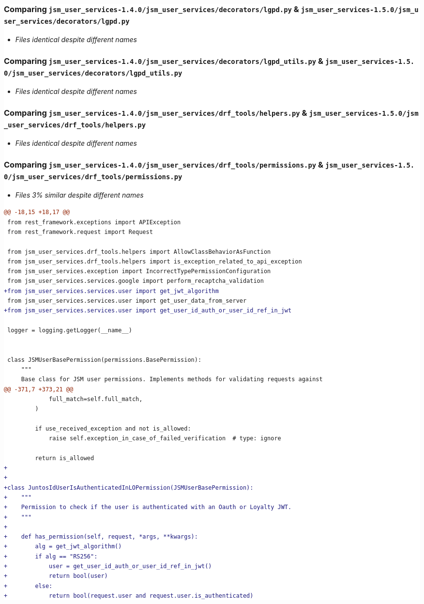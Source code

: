 ### Comparing `jsm_user_services-1.4.0/jsm_user_services/decorators/lgpd.py` & `jsm_user_services-1.5.0/jsm_user_services/decorators/lgpd.py`

 * *Files identical despite different names*

### Comparing `jsm_user_services-1.4.0/jsm_user_services/decorators/lgpd_utils.py` & `jsm_user_services-1.5.0/jsm_user_services/decorators/lgpd_utils.py`

 * *Files identical despite different names*

### Comparing `jsm_user_services-1.4.0/jsm_user_services/drf_tools/helpers.py` & `jsm_user_services-1.5.0/jsm_user_services/drf_tools/helpers.py`

 * *Files identical despite different names*

### Comparing `jsm_user_services-1.4.0/jsm_user_services/drf_tools/permissions.py` & `jsm_user_services-1.5.0/jsm_user_services/drf_tools/permissions.py`

 * *Files 3% similar despite different names*

```diff
@@ -18,15 +18,17 @@
 from rest_framework.exceptions import APIException
 from rest_framework.request import Request
 
 from jsm_user_services.drf_tools.helpers import AllowClassBehaviorAsFunction
 from jsm_user_services.drf_tools.helpers import is_exception_related_to_api_exception
 from jsm_user_services.exception import IncorrectTypePermissionConfiguration
 from jsm_user_services.services.google import perform_recaptcha_validation
+from jsm_user_services.services.user import get_jwt_algorithm
 from jsm_user_services.services.user import get_user_data_from_server
+from jsm_user_services.services.user import get_user_id_auth_or_user_id_ref_in_jwt
 
 logger = logging.getLogger(__name__)
 
 
 class JSMUserBasePermission(permissions.BasePermission):
     """
     Base class for JSM user permissions. Implements methods for validating requests against
@@ -371,7 +373,21 @@
             full_match=self.full_match,
         )
 
         if use_received_exception and not is_allowed:
             raise self.exception_in_case_of_failed_verification  # type: ignore
 
         return is_allowed
+
+
+class JuntosIdUserIsAuthenticatedInLOPermission(JSMUserBasePermission):
+    """
+    Permission to check if the user is authenticated with an Oauth or Loyalty JWT.
+    """
+
+    def has_permission(self, request, *args, **kwargs):
+        alg = get_jwt_algorithm()
+        if alg == "RS256":
+            user = get_user_id_auth_or_user_id_ref_in_jwt()
+            return bool(user)
+        else:
+            return bool(request.user and request.user.is_authenticated)
```
